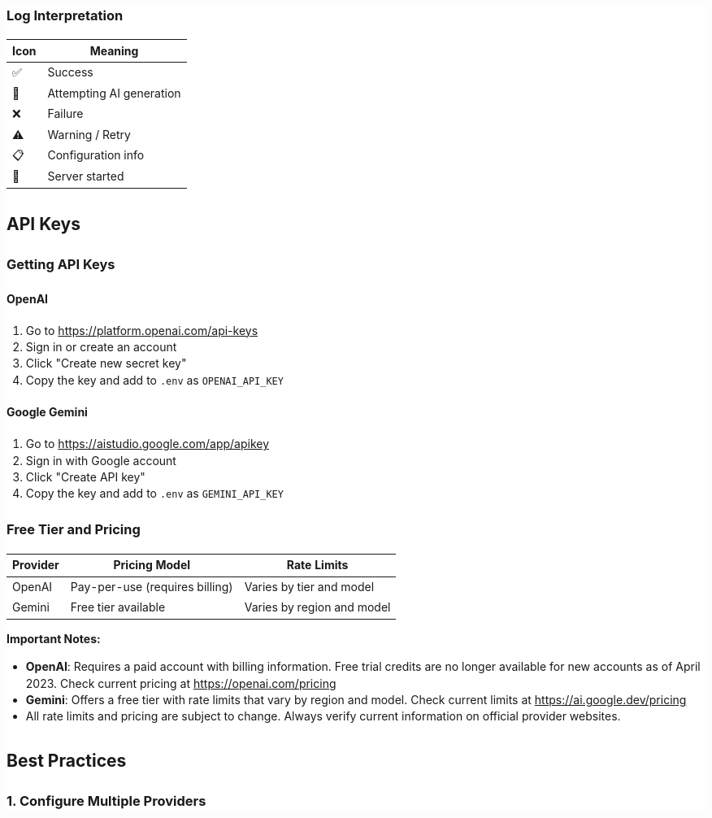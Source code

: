 ### Log Interpretation

| Icon | Meaning |
|------|---------|
| ✅ | Success |
| 🤖 | Attempting AI generation |
| ❌ | Failure |
| ⚠️  | Warning / Retry |
| 📋 | Configuration info |
| 🚀 | Server started |

## API Keys

### Getting API Keys

#### OpenAI
1. Go to https://platform.openai.com/api-keys
2. Sign in or create an account
3. Click "Create new secret key"
4. Copy the key and add to `.env` as `OPENAI_API_KEY`

#### Google Gemini
1. Go to https://aistudio.google.com/app/apikey
2. Sign in with Google account
3. Click "Create API key"
4. Copy the key and add to `.env` as `GEMINI_API_KEY`

### Free Tier and Pricing

| Provider | Pricing Model | Rate Limits |
|----------|---------------|-------------|
| OpenAI | Pay-per-use (requires billing) | Varies by tier and model |
| Gemini | Free tier available | Varies by region and model |

**Important Notes:**
- **OpenAI**: Requires a paid account with billing information. Free trial credits are no longer available for new accounts as of April 2023. Check current pricing at https://openai.com/pricing
- **Gemini**: Offers a free tier with rate limits that vary by region and model. Check current limits at https://ai.google.dev/pricing
- All rate limits and pricing are subject to change. Always verify current information on official provider websites.

## Best Practices

### 1. Configure Multiple Providers
